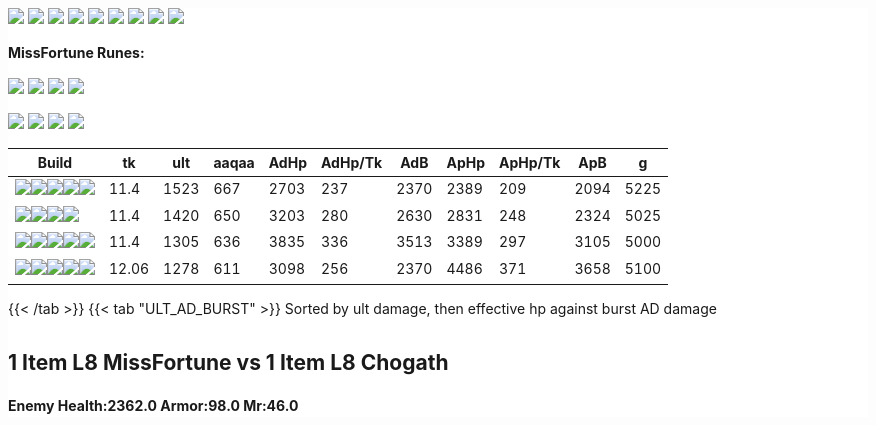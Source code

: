 

![](/Styles/Resolve/GraspOfTheUndying/GraspOfTheUndying.png)
![](/Styles/Resolve/Demolish/Demolish.png)
![](/Styles/Resolve/SecondWind/SecondWind.png)
![](/Styles/Resolve/Overgrowth/Overgrowth.png)
![](/Styles/Inspiration/MagicalFootwear/MagicalFootwear.png)
![](/Styles/Resolve/ApproachVelocity/ApproachVelocity.png)
![](/StatMods/StatModsAttackSpeedIcon.png)
![](/StatMods/StatModsHealthScalingIcon.png)
![](/StatMods/StatModsHealthScalingIcon.png)



**MissFortune Runes:**


![](/Styles/Precision/PressTheAttack/PressTheAttack.png)
![](/Styles/Precision/PresenceOfMind/PresenceOfMind.png)
![](/Styles/Precision/LegendAlacrity/LegendAlacrity.png)
![](/Styles/Precision/CutDown/CutDown.png)

![](/Styles/Sorcery/GatheringStorm/GatheringStorm.png)
![](/StatMods/StatModsAdaptiveForceIcon.png)
![](/StatMods/StatModsAdaptiveForceIcon.png)
![](/StatMods/StatModsHealthScalingIcon.png)





 Build |tk|ult|aaqaa|AdHp|AdHp/Tk|AdB|ApHp|ApHp/Tk|ApB|g
-|-|-|-|-|-|-|-|-|-|-
![](/item/6701.png)![](/item/1001.png)![](/item/1053.png)![](/item/1055.png)![](/item/1037.png)|11.4|1523|667|2703|237|2370|2389|209|2094|5225
![](/item/3072.png)![](/item/1001.png)![](/item/1055.png)![](/item/1037.png)|11.4|1420|650|3203|280|2630|2831|248|2324|5025
![](/item/6673.png)![](/item/1001.png)![](/item/1053.png)![](/item/1055.png)![](/item/1036.png)|11.4|1305|636|3835|336|3513|3389|297|3105|5000
![](/item/3156.png)![](/item/1001.png)![](/item/1053.png)![](/item/1055.png)![](/item/1036.png)|12.06|1278|611|3098|256|2370|4486|371|3658|5100
{{< /tab >}}
{{< tab "ULT_AD_BURST" >}}
Sorted by ult damage, then effective hp against burst AD damage
## 1 Item L8 MissFortune vs 1 Item L8 Chogath

**Enemy Health:2362.0 Armor:98.0 Mr:46.0**
